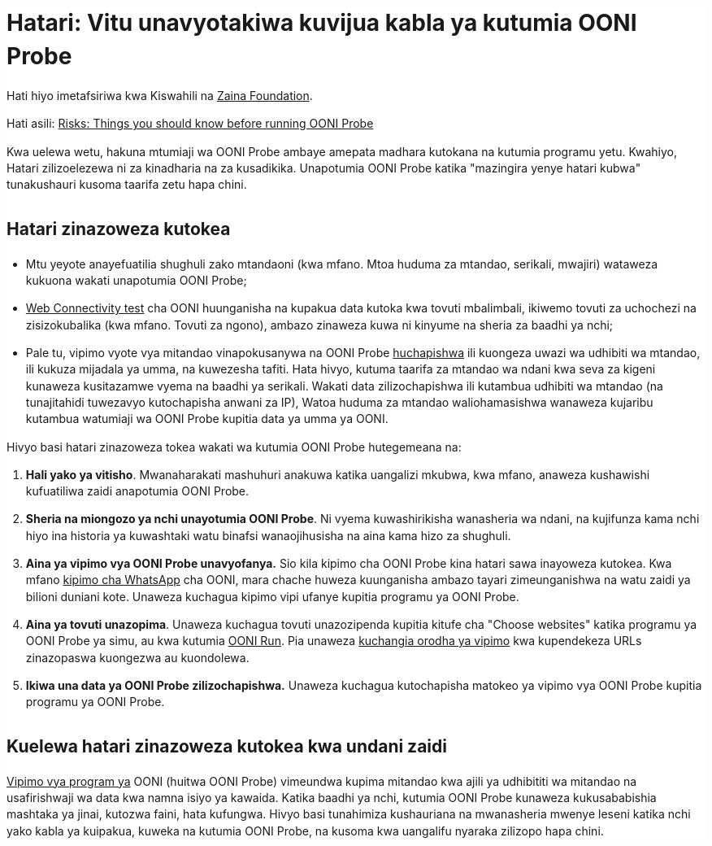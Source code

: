 # Hatari: Vitu unavyotakiwa kuvijua kabla ya kutumia OONI Probe

Hati hiyo imetafsiriwa kwa Kiswahili na [Zaina Foundation](https://zainafoundationtz.org/).

Hati asili: [Risks: Things you should know before running OONI Probe](https://ooni.org/about/risks)

Kwa uelewa wetu, hakuna mtumiaji wa OONI Probe ambaye amepata madhara kutokana na kutumia programu yetu. Kwahiyo, Hatari zilizoelezewa ni za kinadharia na za kusadikika. Unapotumia OONI Probe katika "mazingira yenye hatari kubwa" tunakushauri kusoma taarifa zetu hapa chini.

## Hatari zinazoweza kutokea

* Mtu yeyote anayefuatilia shughuli zako mtandaoni (kwa mfano. Mtoa huduma za mtandao, serikali, mwajiri) wataweza kukuona wakati unapotumia OONI Probe;

* [Web Connectivity test](https://ooni.org/nettest/web-connectivity/) cha OONI huunganisha na kupakua data kutoka kwa tovuti mbalimbali, ikiwemo tovuti za uchochezi na zisizokubalika (kwa mfano. Tovuti za ngono), ambazo zinaweza kuwa ni kinyume na sheria za baadhi ya nchi;

* Pale tu, vipimo vyote vya mitandao vinapokusanywa na OONI Probe [huchapishwa](https://ooni.org/data/) ili kuongeza uwazi wa udhibiti wa mtandao, ili kukuza mijadala ya umma, na kuwezesha tafiti. Hata hivyo, kutuma taarifa za mtandao wa ndani kwa seva za kigeni kunaweza kusitazamwe vyema na baadhi ya serikali. Wakati data zilizochapishwa ili kutambua udhibiti wa mtandao (na tunajitahidi tuwezavyo kutochapisha anwani za IP), Watoa huduma za mtandao waliohamasishwa wanaweza kujaribu kutambua watumiaji wa OONI Probe kupitia data ya umma ya OONI.

Hivyo basi hatari zinazoweza tokea wakati wa kutumia OONI Probe hutegemeana na:

1.  **Hali yako ya vitisho**. Mwanaharakati mashuhuri anakuwa katika uangalizi mkubwa, kwa mfano, anaweza kushawishi kufuatiliwa zaidi anapotumia OONI Probe.

2.  **Sheria na miongozo ya nchi unayotumia OONI Probe**. Ni vyema kuwashirikisha wanasheria wa ndani, na kujifunza kama nchi hiyo ina historia ya kuwashtaki watu binafsi wanaojihusisha na aina kama hizo za shughuli.

3.  **Aina ya vipimo vya OONI Probe unavyofanya.** Sio kila kipimo cha OONI Probe kina hatari sawa inayoweza kutokea. Kwa mfano [kipimo cha WhatsApp](https://ooni.org/nettest/whatsapp/) cha OONI, mara chache huweza kuunganisha ambazo tayari zimeunganishwa na watu zaidi ya bilioni duniani kote. Unaweza kuchagua kipimo vipi ufanye kupitia programu ya OONI Probe.

4.  **Aina ya tovuti unazopima**. Unaweza kuchagua tovuti unazozipenda kupitia kitufe cha "Choose websites" katika programu ya OONI Probe ya simu, au kwa kutumia [OONI Run](https://run.ooni.io/). Pia unaweza [kuchangia orodha ya vipimo](https://ooni.org/get-involved/contribute-test-lists/) kwa kupendekeza URLs zinazopaswa kuongezwa au kuondolewa.

5.  **Ikiwa una data ya OONI Probe zilizochapishwa.** Unaweza kuchagua kutochapisha matokeo ya vipimo vya OONI Probe kupitia programu ya OONI Probe.

## Kuelewa hatari zinazoweza kutokea kwa undani zaidi

[Vipimo vya program ya](https://github.com/ooni/probe)
OONI (huitwa OONI Probe) vimeundwa kupima mitandao kwa ajili ya udhibititi wa mitandao na usafirishwaji wa data kwa namna isiyo ya kawaida. Katika baadhi ya nchi, kutumia OONI Probe kunaweza kukusababishia mashtaka ya jinai, kutozwa faini, hata kufungwa. Hivyo basi tunahimiza kushauriana na mwanasheria mwenye leseni katika nchi yako kabla ya kuipakua, kuweka na kutumia OONI Probe, na kusoma kwa
uangalifu nyaraka zilizopo hapa chini.
